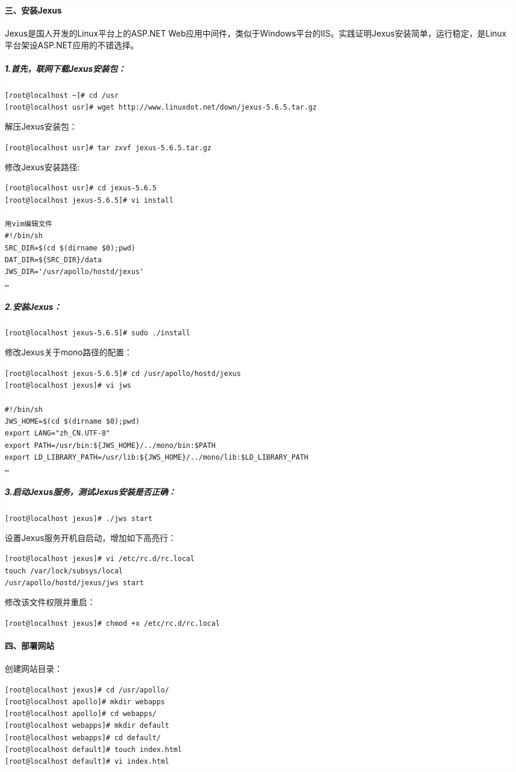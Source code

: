 
#### 三、安装Jexus
Jexus是国人开发的Linux平台上的ASP.NET Web应用中间件，类似于Windows平台的IIS。实践证明Jexus安装简单，运行稳定，是Linux平台架设ASP.NET应用的不错选择。

##### 1.首先，联网下载Jexus安装包：
```shell
[root@localhost ~]# cd /usr
[root@localhost usr]# wget http://www.linuxdot.net/down/jexus-5.6.5.tar.gz
```
解压Jexus安装包：
```shell
[root@localhost usr]# tar zxvf jexus-5.6.5.tar.gz
```
修改Jexus安装路径:
```shell
[root@localhost usr]# cd jexus-5.6.5
[root@localhost jexus-5.6.5]# vi install

用vim编辑文件
#!/bin/sh
SRC_DIR=$(cd $(dirname $0);pwd)
DAT_DIR=${SRC_DIR}/data
JWS_DIR='/usr/apollo/hostd/jexus'
…
```
##### 2.安装Jexus：
```shell
[root@localhost jexus-5.6.5]# sudo ./install
```
修改Jexus关于mono路径的配置：
```shell
[root@localhost jexus-5.6.5]# cd /usr/apollo/hostd/jexus
[root@localhost jexus]# vi jws

#!/bin/sh
JWS_HOME=$(cd $(dirname $0);pwd)
export LANG="zh_CN.UTF-8"
export PATH=/usr/bin:${JWS_HOME}/../mono/bin:$PATH
export LD_LIBRARY_PATH=/usr/lib:${JWS_HOME}/../mono/lib:$LD_LIBRARY_PATH
…
```
##### 3.启动Jexus服务，测试Jexus安装是否正确：
```shell
[root@localhost jexus]# ./jws start
```
设置Jexus服务开机自启动，增加如下高亮行：
```shell
[root@localhost jexus]# vi /etc/rc.d/rc.local
touch /var/lock/subsys/local
/usr/apollo/hostd/jexus/jws start
```
修改该文件权限并重启：
```shell
[root@localhost jexus]# chmod +x /etc/rc.d/rc.local
```
#### 四、部署网站
创建网站目录：
```shell
[root@localhost jexus]# cd /usr/apollo/
[root@localhost apollo]# mkdir webapps
[root@localhost apollo]# cd webapps/
[root@localhost webapps]# mkdir default
[root@localhost webapps]# cd default/
[root@localhost default]# touch index.html
[root@localhost default]# vi index.html

```

  [1]: http://s2.51cto.com/wyfs02/M01/76/35/wKioL1ZNJ2KjFX0aAACMLehqRlw136.png-wh_600x-s_2117650469.png
  [2]: https://imgsa.baidu.com/exp/w=500/sign=9f5c2c0f08f3d7ca0cf63f76c21fbe3c/b17eca8065380cd7965dc9dca544ad34598281bb.jpg